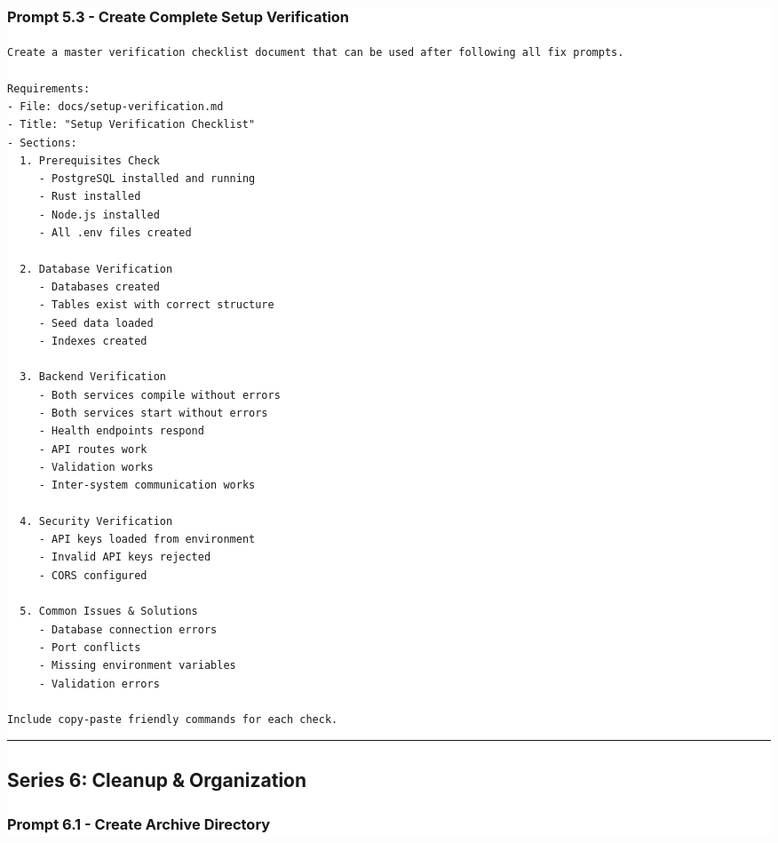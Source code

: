 ```
```

### Prompt 5.3 - Create Complete Setup Verification

```
Create a master verification checklist document that can be used after following all fix prompts.

Requirements:
- File: docs/setup-verification.md
- Title: "Setup Verification Checklist"
- Sections:
  1. Prerequisites Check
     - PostgreSQL installed and running
     - Rust installed
     - Node.js installed
     - All .env files created

  2. Database Verification
     - Databases created
     - Tables exist with correct structure
     - Seed data loaded
     - Indexes created

  3. Backend Verification
     - Both services compile without errors
     - Both services start without errors
     - Health endpoints respond
     - API routes work
     - Validation works
     - Inter-system communication works

  4. Security Verification
     - API keys loaded from environment
     - Invalid API keys rejected
     - CORS configured

  5. Common Issues & Solutions
     - Database connection errors
     - Port conflicts
     - Missing environment variables
     - Validation errors

Include copy-paste friendly commands for each check.
```

---

## Series 6: Cleanup & Organization

### Prompt 6.1 - Create Archive Directory
